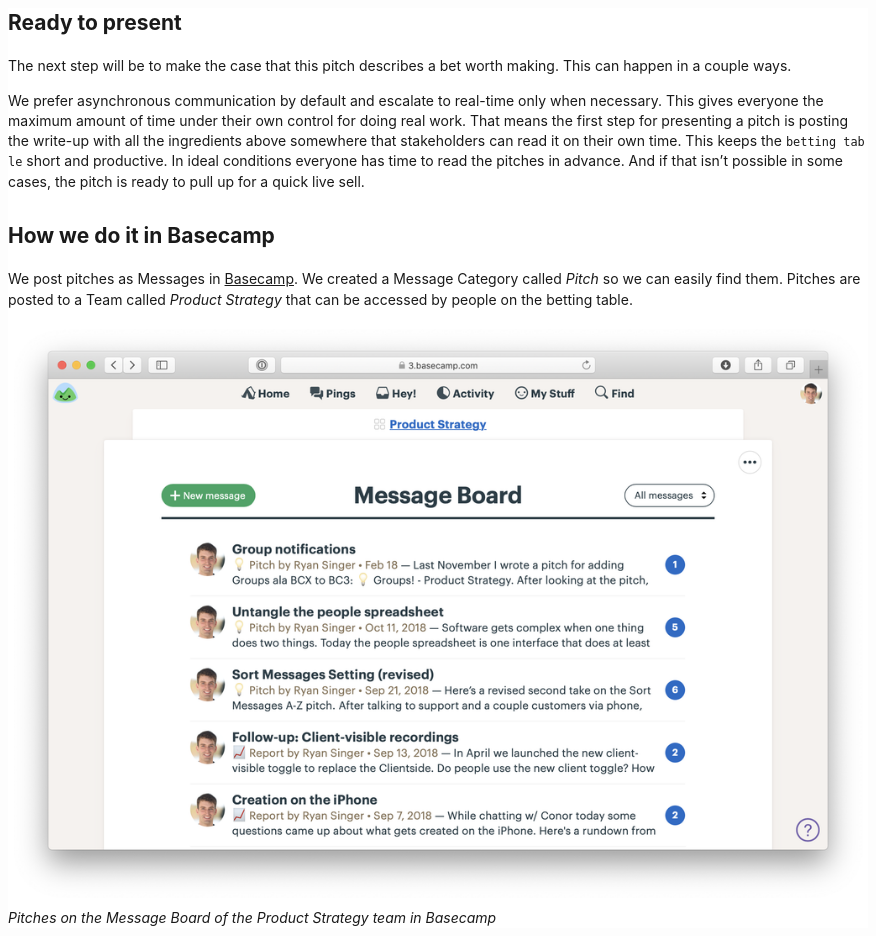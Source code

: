 ## Ready to present

The next step will be to make the case that this pitch describes a bet worth making. This can happen in a couple ways.

We prefer asynchronous communication by default and escalate to real-time only when necessary. This gives everyone the maximum amount of time under their own control for doing real work. That means the first step for presenting a pitch is posting the write-up with all the ingredients above somewhere that stakeholders can read it on their own time. This keeps the `betting table` short and productive. In ideal conditions everyone has time to read the pitches in advance. And if that isn’t possible in some cases, the pitch is ready to pull up for a quick live sell.

## How we do it in Basecamp

We post pitches as Messages in [Basecamp](https://basecamp.com/). We created a Message Category called _Pitch_ so we can easily find them. Pitches are posted to a Team called _Product Strategy_ that can be accessed by people on the betting table.

![A screenshot of a Message Board in a Basecamp team called Product Strategy. Five Pitches appear in the list.](/assets/message_board.png)
*Pitches on the Message Board of the Product Strategy team in Basecamp*
